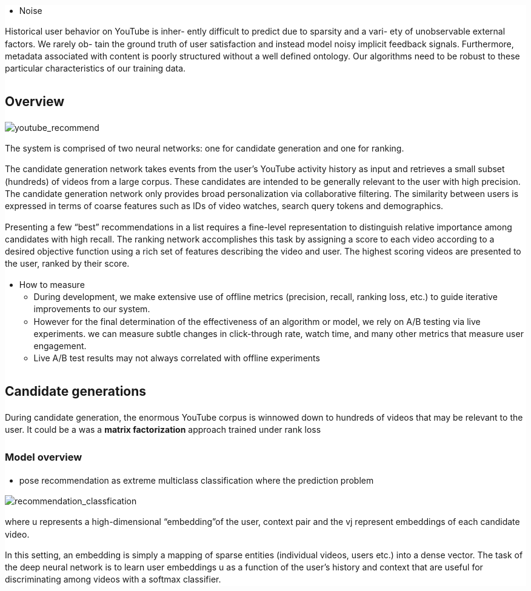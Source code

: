 * Noise

Historical user behavior on YouTube is inher- ently difficult to predict due to sparsity and a vari- ety of unobservable external factors. We rarely ob- tain the ground truth of user satisfaction and instead model noisy implicit feedback signals. Furthermore, metadata associated with content is poorly structured without a well defined ontology. Our algorithms need to be robust to these particular characteristics of our training data.

## Overview
![youtube_recommend](https://github.com/zhangruiskyline/DeepLearning_Intro/blob/master/img/youtube_recommend.png)

The system is comprised of two neural networks: one for candidate generation and one for ranking.

The candidate generation network takes events from the user’s YouTube activity history as input and retrieves a small subset (hundreds) of videos from a large corpus. These candidates are intended to be generally relevant to the user with high precision. The candidate generation network only provides broad personalization via collaborative filtering. The similarity between users is expressed in terms of coarse features such as IDs of video watches, search query tokens and demographics.

Presenting a few “best” recommendations in a list requires a fine-level representation to distinguish relative importance among candidates with high recall. The ranking network accomplishes this task by assigning a score to each video according to a desired objective function using a rich set of features describing the video and user. The highest scoring videos are presented to the user, ranked by their score.

* How to measure
  * During development, we make extensive use of offline metrics (precision, recall, ranking loss, etc.) to guide iterative improvements to our system.
  * However for the final determination of the effectiveness of an algorithm or model, we rely on A/B testing via live experiments. we can measure subtle changes in click-through rate, watch time, and many other metrics that measure user engagement.
  * Live A/B test results may not always correlated with offline experiments



## Candidate generations

During candidate generation, the enormous YouTube corpus is winnowed down to hundreds of videos that may be relevant to the user. It could be a was a __matrix factorization__ approach trained under rank loss

### Model overview

* pose recommendation as extreme multiclass classification where the prediction problem


![recommendation_classfication](https://github.com/zhangruiskyline/DeepLearning_Intro/blob/master/img/recommendation_classfication.png)

where u represents a high-dimensional “embedding”of the user, context pair and the vj represent embeddings of each candidate video.

In this setting, an embedding is simply a mapping of sparse entities (individual videos, users etc.) into a dense vector. The task of the deep neural network is to learn user embeddings u as a function of the user’s history and context that are useful for discriminating among videos with a softmax classifier.
